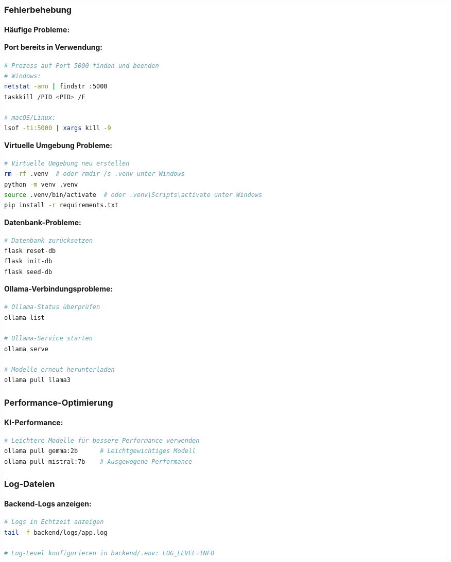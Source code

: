 ### Fehlerbehebung

**Häufige Probleme:**

**Port bereits in Verwendung:**

```bash
# Prozess auf Port 5000 finden und beenden
# Windows:
netstat -ano | findstr :5000
taskkill /PID <PID> /F

# macOS/Linux:
lsof -ti:5000 | xargs kill -9
```

**Virtuelle Umgebung Probleme:**

```bash
# Virtuelle Umgebung neu erstellen
rm -rf .venv  # oder rmdir /s .venv unter Windows
python -m venv .venv
source .venv/bin/activate  # oder .venv\Scripts\activate unter Windows
pip install -r requirements.txt
```

**Datenbank-Probleme:**

```bash
# Datenbank zurücksetzen
flask reset-db
flask init-db
flask seed-db
```

**Ollama-Verbindungsprobleme:**

```bash
# Ollama-Status überprüfen
ollama list

# Ollama-Service starten
ollama serve

# Modelle erneut herunterladen
ollama pull llama3
```

### Performance-Optimierung

**KI-Performance:**

```bash
# Leichtere Modelle für bessere Performance verwenden
ollama pull gemma:2b      # Leichtgewichtiges Modell
ollama pull mistral:7b    # Ausgewogene Performance
```

### Log-Dateien

**Backend-Logs anzeigen:**

```bash
# Logs in Echtzeit anzeigen
tail -f backend/logs/app.log

# Log-Level konfigurieren in backend/.env: LOG_LEVEL=INFO
```
